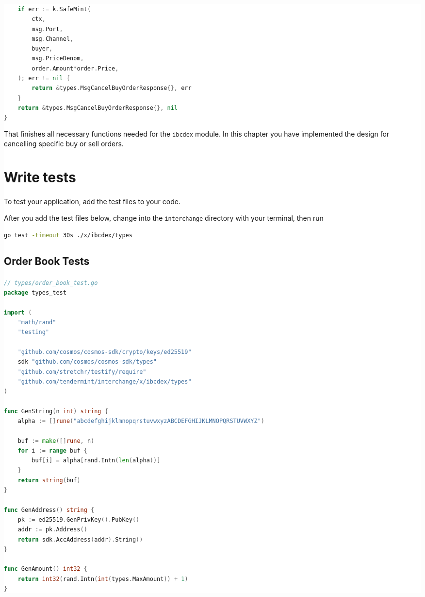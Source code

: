 ```go
	if err := k.SafeMint(
		ctx,
		msg.Port,
		msg.Channel,
		buyer,
		msg.PriceDenom,
		order.Amount*order.Price,
	); err != nil {
		return &types.MsgCancelBuyOrderResponse{}, err
	}
	return &types.MsgCancelBuyOrderResponse{}, nil
}
```

That finishes all necessary functions needed for the `ibcdex` module. In this chapter you have implemented the design for cancelling specific buy or sell orders.

# Write tests

To test your application, add the test files to your code.

After you add the test files below, change into the `interchange` directory with your terminal, then run

```bash
go test -timeout 30s ./x/ibcdex/types
```

## Order Book Tests

```go
// types/order_book_test.go
package types_test

import (
	"math/rand"
	"testing"

	"github.com/cosmos/cosmos-sdk/crypto/keys/ed25519"
	sdk "github.com/cosmos/cosmos-sdk/types"
	"github.com/stretchr/testify/require"
	"github.com/tendermint/interchange/x/ibcdex/types"
)

func GenString(n int) string {
	alpha := []rune("abcdefghijklmnopqrstuvwxyzABCDEFGHIJKLMNOPQRSTUVWXYZ")

	buf := make([]rune, n)
	for i := range buf {
		buf[i] = alpha[rand.Intn(len(alpha))]
	}
	return string(buf)
}

func GenAddress() string {
	pk := ed25519.GenPrivKey().PubKey()
	addr := pk.Address()
	return sdk.AccAddress(addr).String()
}

func GenAmount() int32 {
	return int32(rand.Intn(int(types.MaxAmount)) + 1)
}

```